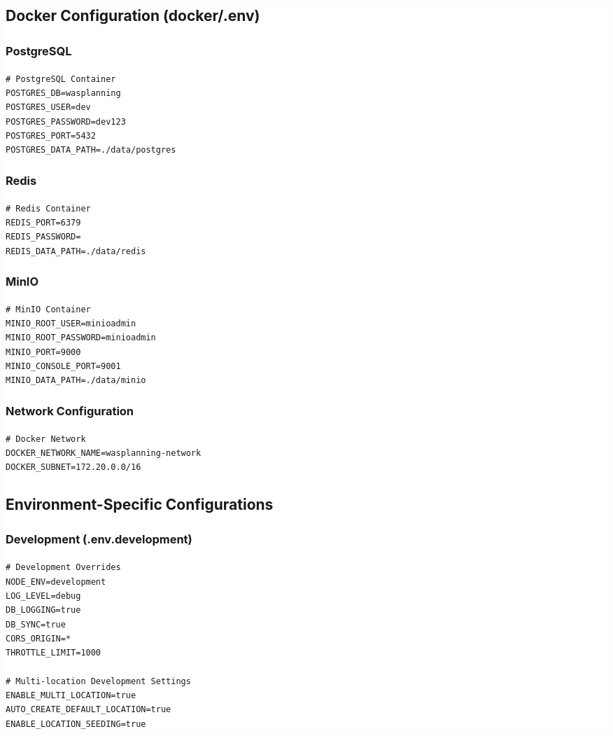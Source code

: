 ## Docker Configuration (docker/.env)

### PostgreSQL
```env
# PostgreSQL Container
POSTGRES_DB=wasplanning
POSTGRES_USER=dev
POSTGRES_PASSWORD=dev123
POSTGRES_PORT=5432
POSTGRES_DATA_PATH=./data/postgres
```

### Redis
```env
# Redis Container
REDIS_PORT=6379
REDIS_PASSWORD=
REDIS_DATA_PATH=./data/redis
```

### MinIO
```env
# MinIO Container
MINIO_ROOT_USER=minioadmin
MINIO_ROOT_PASSWORD=minioadmin
MINIO_PORT=9000
MINIO_CONSOLE_PORT=9001
MINIO_DATA_PATH=./data/minio
```

### Network Configuration
```env
# Docker Network
DOCKER_NETWORK_NAME=wasplanning-network
DOCKER_SUBNET=172.20.0.0/16
```

## Environment-Specific Configurations

### Development (.env.development)
```env
# Development Overrides
NODE_ENV=development
LOG_LEVEL=debug
DB_LOGGING=true
DB_SYNC=true
CORS_ORIGIN=*
THROTTLE_LIMIT=1000

# Multi-location Development Settings
ENABLE_MULTI_LOCATION=true
AUTO_CREATE_DEFAULT_LOCATION=true
ENABLE_LOCATION_SEEDING=true
```
